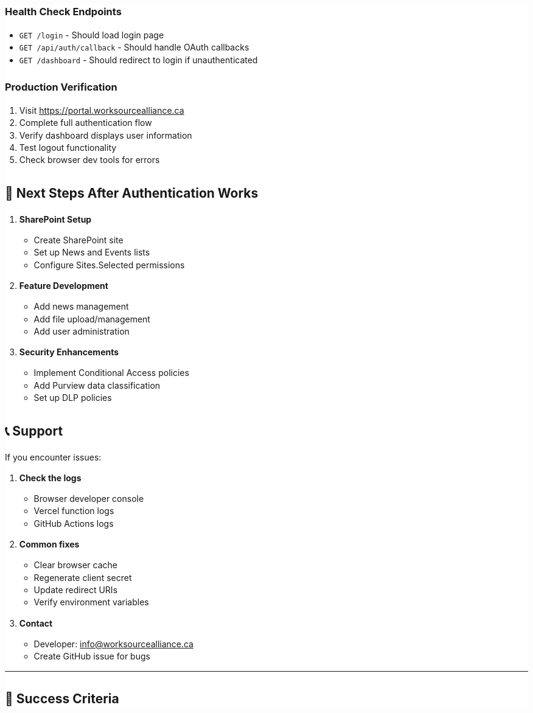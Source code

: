 ### Health Check Endpoints
- `GET /login` - Should load login page
- `GET /api/auth/callback` - Should handle OAuth callbacks
- `GET /dashboard` - Should redirect to login if unauthenticated

### Production Verification
1. Visit https://portal.worksourcealliance.ca
2. Complete full authentication flow
3. Verify dashboard displays user information
4. Test logout functionality
5. Check browser dev tools for errors

## 🔄 Next Steps After Authentication Works

1. **SharePoint Setup**
   - Create SharePoint site
   - Set up News and Events lists
   - Configure Sites.Selected permissions

2. **Feature Development**
   - Add news management
   - Add file upload/management
   - Add user administration

3. **Security Enhancements**
   - Implement Conditional Access policies
   - Add Purview data classification
   - Set up DLP policies

## 📞 Support

If you encounter issues:

1. **Check the logs**
   - Browser developer console
   - Vercel function logs
   - GitHub Actions logs

2. **Common fixes**
   - Clear browser cache
   - Regenerate client secret
   - Update redirect URIs
   - Verify environment variables

3. **Contact**
   - Developer: info@worksourcealliance.ca
   - Create GitHub issue for bugs

---

## 🎯 Success Criteria
